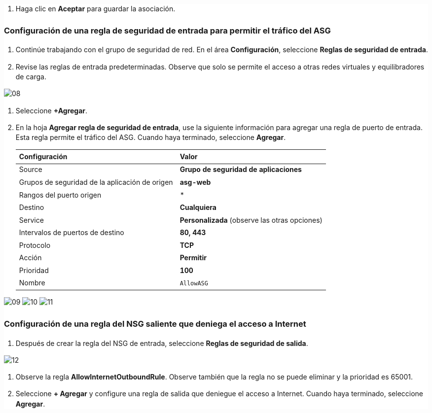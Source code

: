 1. Haga clic en **Aceptar** para guardar la asociación.

### Configuración de una regla de seguridad de entrada para permitir el tráfico del ASG

1. Continúe trabajando con el grupo de seguridad de red. En el área **Configuración**, seleccione **Reglas de seguridad de entrada**.

1. Revise las reglas de entrada predeterminadas. Observe que solo se permite el acceso a otras redes virtuales y equilibradores de carga.
<img width="889" alt="08" src="https://github.com/user-attachments/assets/84c369c8-247c-4703-9a18-8ddeb872843b" />

1. Seleccione **+Agregar**.

1. En la hoja **Agregar regla de seguridad de entrada**, use la siguiente información para agregar una regla de puerto de entrada. Esta regla permite el tráfico del ASG. Cuando haya terminado, seleccione **Agregar**.

    | Configuración | Valor |
    | -- | -- |
    | Source | **Grupo de seguridad de aplicaciones** |
    | Grupos de seguridad de la aplicación de origen | **asg-web** |
    | Rangos del puerto origen |  * |
    | Destino | **Cualquiera** |
    | Service | **Personalizada** (observe las otras opciones) |
    | Intervalos de puertos de destino | **80, 443** |
    | Protocolo | **TCP** |
    | Acción | **Permitir** |
    | Prioridad | **100** |
    | Nombre | `AllowASG` |
   
<img width="351" alt="09" src="https://github.com/user-attachments/assets/ddc42f6e-3255-49cc-bf62-47eb324fd9d0" />
<img width="353" alt="10" src="https://github.com/user-attachments/assets/8e29aaf7-7eaf-498e-8049-5ca5f7e512f3" />
<img width="783" alt="11" src="https://github.com/user-attachments/assets/7cdbd57b-01d2-4d86-bb39-b321fda7963c" />

### Configuración de una regla del NSG saliente que deniega el acceso a Internet

1. Después de crear la regla del NSG de entrada, seleccione **Reglas de seguridad de salida**. 
<img width="946" alt="12" src="https://github.com/user-attachments/assets/8d1a358c-a1e8-4efb-8fc8-91f7cadf36db" />

1. Observe la regla **AllowInternetOutboundRule**. Observe también que la regla no se puede eliminar y la prioridad es 65001.

1. Seleccione **+ Agregar** y configure una regla de salida que deniegue el acceso a Internet. Cuando haya terminado, seleccione **Agregar**.
